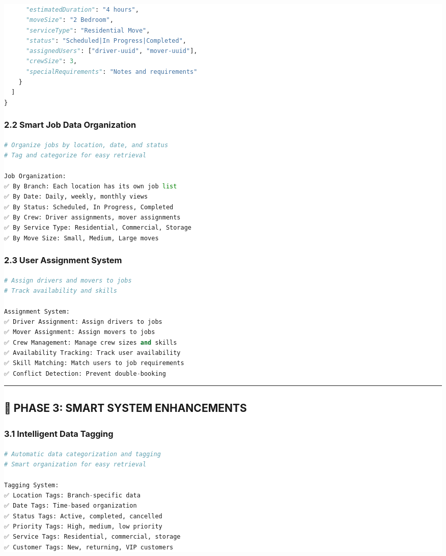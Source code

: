 ```python
      "estimatedDuration": "4 hours",
      "moveSize": "2 Bedroom",
      "serviceType": "Residential Move",
      "status": "Scheduled|In Progress|Completed",
      "assignedUsers": ["driver-uuid", "mover-uuid"],
      "crewSize": 3,
      "specialRequirements": "Notes and requirements"
    }
  ]
}
```

### **2.2 Smart Job Data Organization**
```python
# Organize jobs by location, date, and status
# Tag and categorize for easy retrieval

Job Organization:
✅ By Branch: Each location has its own job list
✅ By Date: Daily, weekly, monthly views
✅ By Status: Scheduled, In Progress, Completed
✅ By Crew: Driver assignments, mover assignments
✅ By Service Type: Residential, Commercial, Storage
✅ By Move Size: Small, Medium, Large moves
```

### **2.3 User Assignment System**
```python
# Assign drivers and movers to jobs
# Track availability and skills

Assignment System:
✅ Driver Assignment: Assign drivers to jobs
✅ Mover Assignment: Assign movers to jobs
✅ Crew Management: Manage crew sizes and skills
✅ Availability Tracking: Track user availability
✅ Skill Matching: Match users to job requirements
✅ Conflict Detection: Prevent double-booking
```

---

## 🧠 **PHASE 3: SMART SYSTEM ENHANCEMENTS**

### **3.1 Intelligent Data Tagging**
```python
# Automatic data categorization and tagging
# Smart organization for easy retrieval

Tagging System:
✅ Location Tags: Branch-specific data
✅ Date Tags: Time-based organization
✅ Status Tags: Active, completed, cancelled
✅ Priority Tags: High, medium, low priority
✅ Service Tags: Residential, commercial, storage
✅ Customer Tags: New, returning, VIP customers
```
